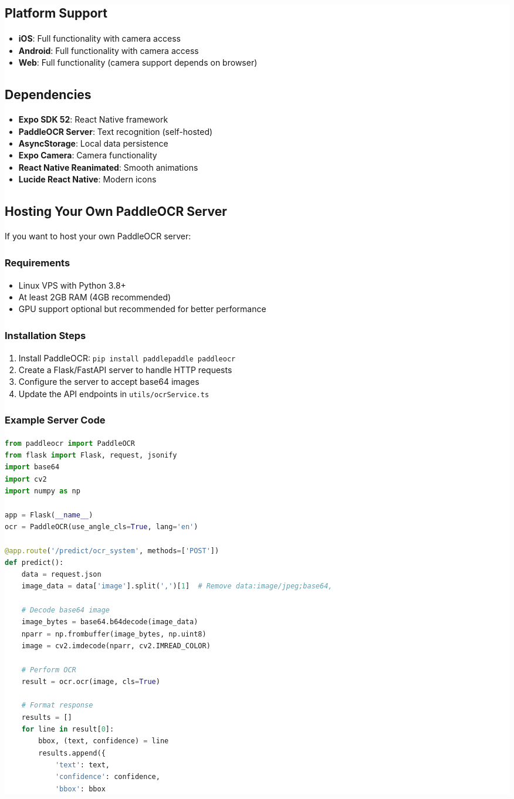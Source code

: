## Platform Support

- **iOS**: Full functionality with camera access
- **Android**: Full functionality with camera access  
- **Web**: Full functionality (camera support depends on browser)

## Dependencies

- **Expo SDK 52**: React Native framework
- **PaddleOCR Server**: Text recognition (self-hosted)
- **AsyncStorage**: Local data persistence
- **Expo Camera**: Camera functionality
- **React Native Reanimated**: Smooth animations
- **Lucide React Native**: Modern icons

## Hosting Your Own PaddleOCR Server

If you want to host your own PaddleOCR server:

### Requirements
- Linux VPS with Python 3.8+
- At least 2GB RAM (4GB recommended)
- GPU support optional but recommended for better performance

### Installation Steps
1. Install PaddleOCR: `pip install paddlepaddle paddleocr`
2. Create a Flask/FastAPI server to handle HTTP requests
3. Configure the server to accept base64 images
4. Update the API endpoints in `utils/ocrService.ts`

### Example Server Code
```python
from paddleocr import PaddleOCR
from flask import Flask, request, jsonify
import base64
import cv2
import numpy as np

app = Flask(__name__)
ocr = PaddleOCR(use_angle_cls=True, lang='en')

@app.route('/predict/ocr_system', methods=['POST'])
def predict():
    data = request.json
    image_data = data['image'].split(',')[1]  # Remove data:image/jpeg;base64,
    
    # Decode base64 image
    image_bytes = base64.b64decode(image_data)
    nparr = np.frombuffer(image_bytes, np.uint8)
    image = cv2.imdecode(nparr, cv2.IMREAD_COLOR)
    
    # Perform OCR
    result = ocr.ocr(image, cls=True)
    
    # Format response
    results = []
    for line in result[0]:
        bbox, (text, confidence) = line
        results.append({
            'text': text,
            'confidence': confidence,
            'bbox': bbox
```